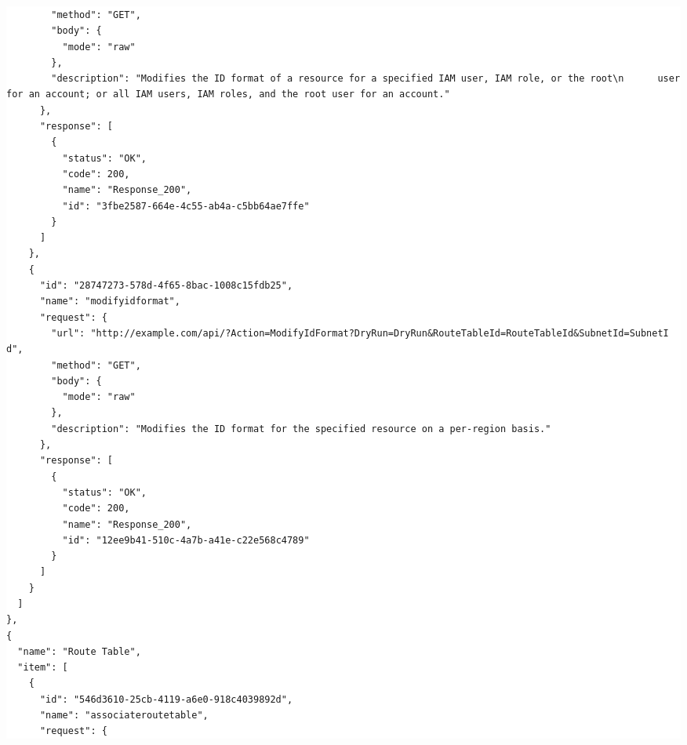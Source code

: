             "method": "GET",
            "body": {
              "mode": "raw"
            },
            "description": "Modifies the ID format of a resource for a specified IAM user, IAM role, or the root\n      user for an account; or all IAM users, IAM roles, and the root user for an account."
          },
          "response": [
            {
              "status": "OK",
              "code": 200,
              "name": "Response_200",
              "id": "3fbe2587-664e-4c55-ab4a-c5bb64ae7ffe"
            }
          ]
        },
        {
          "id": "28747273-578d-4f65-8bac-1008c15fdb25",
          "name": "modifyidformat",
          "request": {
            "url": "http://example.com/api/?Action=ModifyIdFormat?DryRun=DryRun&RouteTableId=RouteTableId&SubnetId=SubnetId",
            "method": "GET",
            "body": {
              "mode": "raw"
            },
            "description": "Modifies the ID format for the specified resource on a per-region basis."
          },
          "response": [
            {
              "status": "OK",
              "code": 200,
              "name": "Response_200",
              "id": "12ee9b41-510c-4a7b-a41e-c22e568c4789"
            }
          ]
        }
      ]
    },
    {
      "name": "Route Table",
      "item": [
        {
          "id": "546d3610-25cb-4119-a6e0-918c4039892d",
          "name": "associateroutetable",
          "request": {
